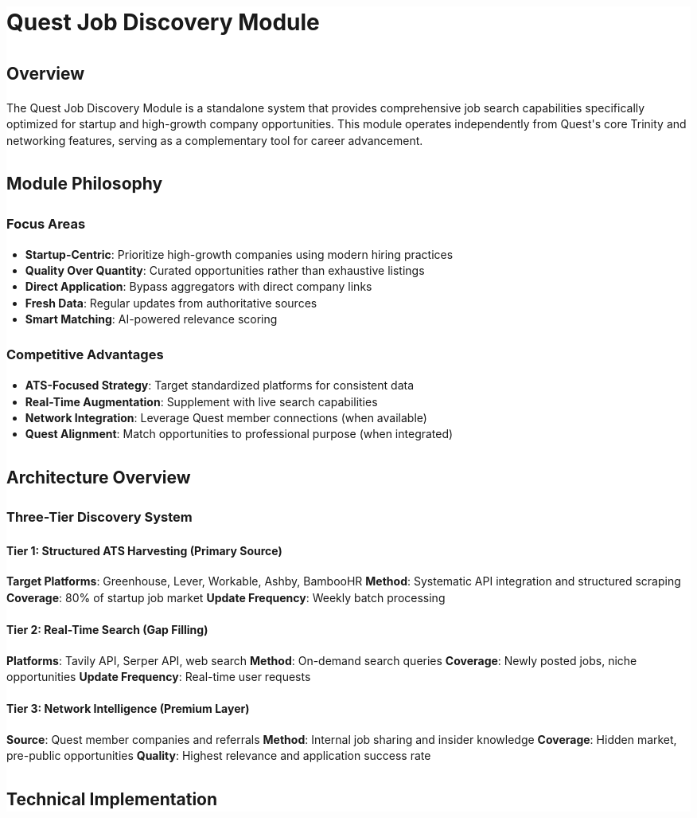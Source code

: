 # Quest Job Discovery Module

## Overview

The Quest Job Discovery Module is a standalone system that provides comprehensive job search capabilities specifically optimized for startup and high-growth company opportunities. This module operates independently from Quest's core Trinity and networking features, serving as a complementary tool for career advancement.

## Module Philosophy

### Focus Areas
- **Startup-Centric**: Prioritize high-growth companies using modern hiring practices
- **Quality Over Quantity**: Curated opportunities rather than exhaustive listings
- **Direct Application**: Bypass aggregators with direct company links
- **Fresh Data**: Regular updates from authoritative sources
- **Smart Matching**: AI-powered relevance scoring

### Competitive Advantages
- **ATS-Focused Strategy**: Target standardized platforms for consistent data
- **Real-Time Augmentation**: Supplement with live search capabilities
- **Network Integration**: Leverage Quest member connections (when available)
- **Quest Alignment**: Match opportunities to professional purpose (when integrated)

## Architecture Overview

### Three-Tier Discovery System

#### Tier 1: Structured ATS Harvesting (Primary Source)
**Target Platforms**: Greenhouse, Lever, Workable, Ashby, BambooHR
**Method**: Systematic API integration and structured scraping
**Coverage**: 80% of startup job market
**Update Frequency**: Weekly batch processing

#### Tier 2: Real-Time Search (Gap Filling)
**Platforms**: Tavily API, Serper API, web search
**Method**: On-demand search queries
**Coverage**: Newly posted jobs, niche opportunities
**Update Frequency**: Real-time user requests

#### Tier 3: Network Intelligence (Premium Layer)
**Source**: Quest member companies and referrals
**Method**: Internal job sharing and insider knowledge
**Coverage**: Hidden market, pre-public opportunities
**Quality**: Highest relevance and application success rate

## Technical Implementation
